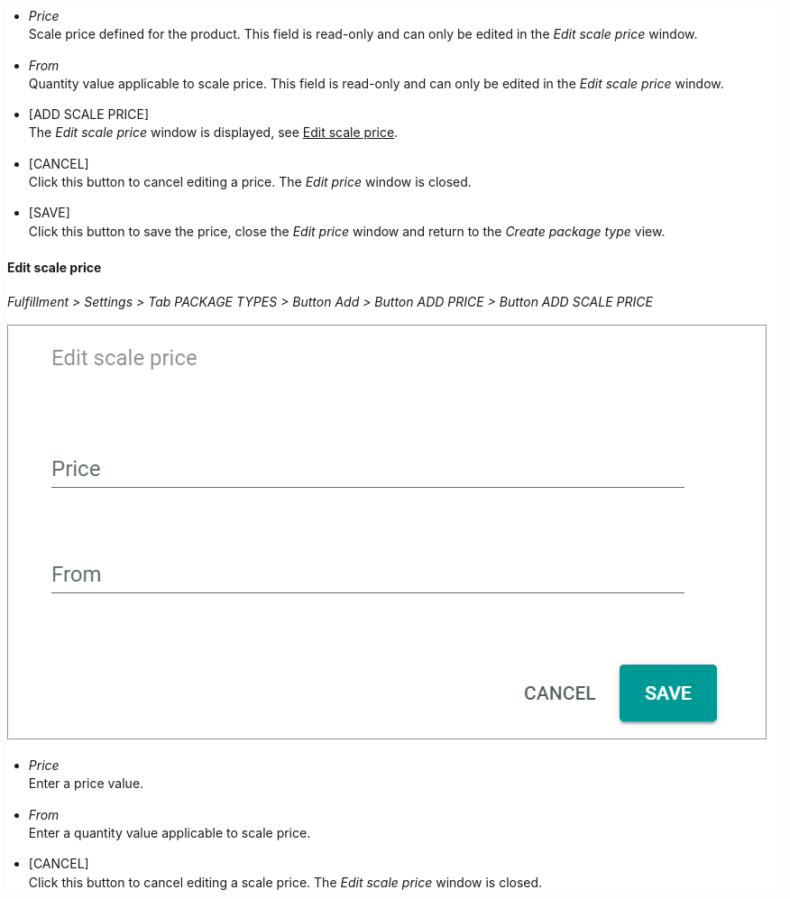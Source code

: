 - *Price*  
  Scale price defined for the product. This field is read-only and can only be edited in the *Edit scale price* window.
- *From*  
  Quantity value applicable to scale price. This field is read-only and can only be edited in the *Edit scale price* window.

- [ADD SCALE PRICE]   
  The *Edit scale price* window is displayed, see [Edit scale price](#edit-scale-price).

- [CANCEL]  
  Click this button to cancel editing a price. The *Edit price* window is closed.

- [SAVE]  
  Click this button to save the price, close the *Edit price* window and return to the *Create package type* view.


#### Edit scale price

*Fulfillment > Settings > Tab PACKAGE TYPES > Button Add > Button ADD PRICE > Button ADD SCALE PRICE*

![Edit scale price](../../Assets/Screenshots/Fulfillment/Settings/PackageTypes/EditScalePrice.png "[Edit scale price]")

- *Price*  
  Enter a price value.
- *From*  
  Enter a quantity value applicable to scale price.


- [CANCEL]  
  Click this button to cancel editing a scale price. The *Edit scale price* window is closed.


[comment]: <> (Reset auch hier verfügbar?)
[comment]: <> (Nicht standard)
[comment]: <> (Check mit Stefan, welche Attribute standard sind und welche kundenspezifisch!)
[comment]: <> (Weitere Infos?)
[comment]: <> (Weitere Infos benötigt - Express und Standard beide Priority 2? Was drückt die Nummer aus?)
[comment]: <> (Weitere Infos benötigt)
[comment]: <> (Nicht standard)
[comment]: <> (Alles 5 toggles nicht standard)
[comment]: <> (Nicht in NoE, in Sandbox. Stimmt das so?)
[comment]: <> (Is that right? Sprachen, die in DataHub eingestellt/aktiv sind? In meinem Sandbox, nur Englisch und Deutsch. Standard Optionen?)
[comment]: <> (Nicht standard/im Sandbox)
[comment]: <> (Im Sandbox ganz unten)
[comment]: <> (Stimmt das so? Check -> Button SAVE funktioniert nicht. Bug in OneNote. S. Termfrage auch: scale price oder scaled price vs. price scale?)
[comment]: <> (Wo/Wie ist diese Nummer bestimmt/konfiguriert?)
  [comment]: <> (Wo/Wie ist diese Nummer bestimmt/konfiguriert?)
[comment]: <> (Wo/Wie ist diese Nummer bestimmt/konfiguriert?)
[comment]: <> (Nicht standard/im Sandbox)
[comment]: <> (Toggles nicht standard/im Sandbox)
[comment]: <> (base price for the product contained in the package or for the package type?)
[comment]: <> (Nicht in NoE test account, nur in Sandbox. Stimmt das so?)
[comment]: <> (Is that right? -> language question = PIM/DataHub question, aber mehr Spachen verfügbar. Wieso? In Sandbox nur Englisch und Deutsch. Standard?)
[comment]: <> (nicht standard/im Sandbox)
[comment]: <> (im Sandbox ganz unten)
[comment]: <> (Stimmt das so? Check)
[comment]: <> (Wo/Wie ist diese Nummer bestimmt/konfiguriert?)
  [comment]: <> (Wo/Wie ist diese Nummer bestimmt/konfiguriert?)
[comment]: <> (Wo/Wie ist diese Nummer bestimmt/konfiguriert?)
[comment]: <> (nicht standard/im Sandbox)
[comment]: <> (Toggles nicht standard/im Sandbox)
[comment]: <> (Verweis auf Abschnitt unter Create package type oder wiederholen?)
[comment]: <> (Verweis auf Abschnitt unter Create packate type oder wiederholen?)